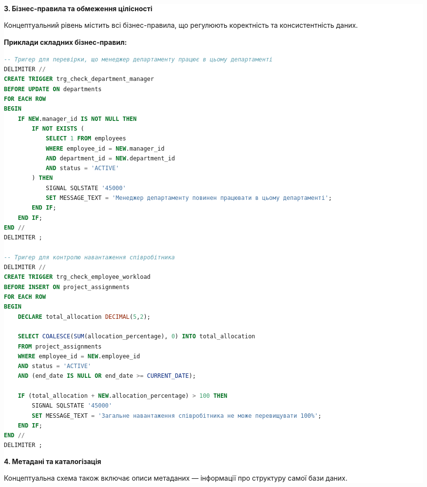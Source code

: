 **3. Бізнес-правила та обмеження цілісності**

Концептуальний рівень містить всі бізнес-правила, що регулюють коректність та консистентність даних.

**Приклади складних бізнес-правил:**

```sql
-- Тригер для перевірки, що менеджер департаменту працює в цьому департаменті
DELIMITER //
CREATE TRIGGER trg_check_department_manager
BEFORE UPDATE ON departments
FOR EACH ROW
BEGIN
    IF NEW.manager_id IS NOT NULL THEN
        IF NOT EXISTS (
            SELECT 1 FROM employees
            WHERE employee_id = NEW.manager_id
            AND department_id = NEW.department_id
            AND status = 'ACTIVE'
        ) THEN
            SIGNAL SQLSTATE '45000'
            SET MESSAGE_TEXT = 'Менеджер департаменту повинен працювати в цьому департаменті';
        END IF;
    END IF;
END //
DELIMITER ;

-- Тригер для контролю навантаження співробітника
DELIMITER //
CREATE TRIGGER trg_check_employee_workload
BEFORE INSERT ON project_assignments
FOR EACH ROW
BEGIN
    DECLARE total_allocation DECIMAL(5,2);

    SELECT COALESCE(SUM(allocation_percentage), 0) INTO total_allocation
    FROM project_assignments
    WHERE employee_id = NEW.employee_id
    AND status = 'ACTIVE'
    AND (end_date IS NULL OR end_date >= CURRENT_DATE);

    IF (total_allocation + NEW.allocation_percentage) > 100 THEN
        SIGNAL SQLSTATE '45000'
        SET MESSAGE_TEXT = 'Загальне навантаження співробітника не може перевищувати 100%';
    END IF;
END //
DELIMITER ;
```

**4. Метадані та каталогізація**

Концептуальна схема також включає описи метаданих — інформації про структуру самої бази даних.
